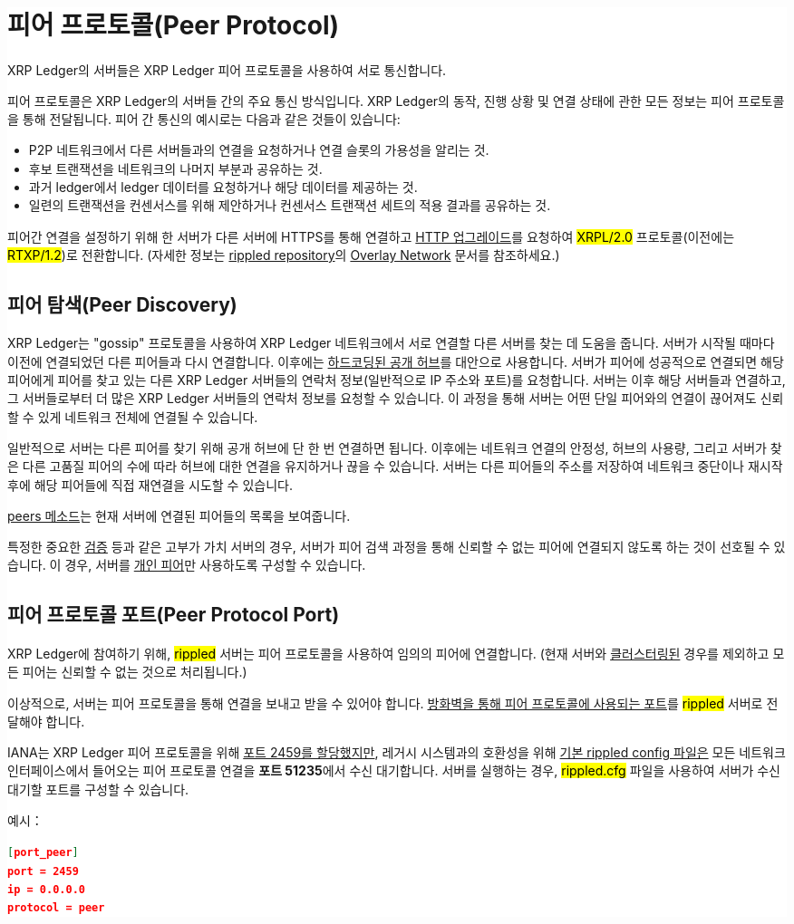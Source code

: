 # 피어 프로토콜(Peer Protocol)

XRP Ledger의 서버들은 XRP Ledger 피어 프로토콜을 사용하여 서로 통신합니다.

피어 프로토콜은 XRP Ledger의 서버들 간의 주요 통신 방식입니다. XRP Ledger의 동작, 진행 상황 및 연결 상태에 관한 모든 정보는 피어 프로토콜을 통해 전달됩니다. 피어 간 통신의 예시로는 다음과 같은 것들이 있습니다:

* P2P 네트워크에서 다른 서버들과의 연결을 요청하거나 연결 슬롯의 가용성을 알리는 것.
* 후보 트랜잭션을 네트워크의 나머지 부분과 공유하는 것.
* 과거 ledger에서 ledger 데이터를 요청하거나 해당 데이터를 제공하는 것.
* 일련의 트랜잭션을 컨센서스를 위해 제안하거나 컨센서스 트랜잭션 세트의 적용 결과를 공유하는 것.

피어간 연결을 설정하기 위해 한 서버가 다른 서버에 HTTPS를 통해 연결하고 [HTTP 업그레이드](https://datatracker.ietf.org/doc/html/rfc7230#section-6.7)를 요청하여 <mark style="background-color:yellow;">XRPL/2.0</mark> 프로토콜(이전에는 <mark style="background-color:yellow;">RTXP/1.2</mark>)로 전환합니다. (자세한 정보는 [rippled repository](https://github.com/XRPLF/rippled)의 [Overlay Network](https://github.com/XRPLF/rippled/blob/96bbabbd2ece106779bb544aa0e4ce174e99fdf6/src/ripple/overlay/README.md#handshake) 문서를 참조하세요.)

## 피어 탐색(Peer Discovery)&#x20;

XRP Ledger는 "gossip" 프로토콜을 사용하여 XRP Ledger 네트워크에서 서로 연결할 다른 서버를 찾는 데 도움을 줍니다. 서버가 시작될 때마다 이전에 연결되었던 다른 피어들과 다시 연결합니다. 이후에는 [하드코딩된 공개 허브](https://github.com/XRPLF/rippled/blob/fa57859477441b60914e6239382c6fba286a0c26/src/ripple/overlay/impl/OverlayImpl.cpp#L518-L525)를 대안으로 사용합니다. 서버가 피어에 성공적으로 연결되면 해당 피어에게 피어를 찾고 있는 다른 XRP Ledger 서버들의 연락처 정보(일반적으로 IP 주소와 포트)를 요청합니다. 서버는 이후 해당 서버들과 연결하고, 그 서버들로부터 더 많은 XRP Ledger 서버들의 연락처 정보를 요청할 수 있습니다. 이 과정을 통해 서버는 어떤 단일 피어와의 연결이 끊어져도 신뢰할 수 있게 네트워크 전체에 연결될 수 있습니다.

일반적으로 서버는 다른 피어를 찾기 위해 공개 허브에 단 한 번 연결하면 됩니다. 이후에는 네트워크 연결의 안정성, 허브의 사용량, 그리고 서버가 찾은 다른 고품질 피어의 수에 따라 허브에 대한 연결을 유지하거나 끊을 수 있습니다. 서버는 다른 피어들의 주소를 저장하여 네트워크 중단이나 재시작 후에 해당 피어들에 직접 재연결을 시도할 수 있습니다.

[peers 메소드](../../references/http-websocket-apis/api-2/undefined-4/peers.md)는 현재 서버에 연결된 피어들의 목록을 보여줍니다.

특정한 중요한 [검증](rippled-rippled-server-modes.md) 등과 같은 고부가 가치 서버의 경우, 서버가 피어 검색 과정을 통해 신뢰할 수 없는 피어에 연결되지 않도록 하는 것이 선호될 수 있습니다. 이 경우, 서버를 [개인 피어](peer-protocol.md#undefined-3)만 사용하도록 구성할 수 있습니다.

## 피어 프로토콜 포트(Peer Protocol Port)

XRP Ledger에 참여하기 위해, <mark style="background-color:yellow;">rippled</mark> 서버는 피어 프로토콜을 사용하여 임의의 피어에 연결합니다. (현재 서버와 [클러스터링된](clustering.md) 경우를 제외하고 모든 피어는 신뢰할 수 없는 것으로 처리됩니다.)

이상적으로, 서버는 피어 프로토콜을 통해 연결을 보내고 받을 수 있어야 합니다. [방화벽을 통해 피어 프로토콜에 사용되는 포트](../../tutorials/rippled/undefined/undefined-3.md)를 <mark style="background-color:yellow;">rippled</mark> 서버로 전달해야 합니다.

IANA는 XRP Ledger 피어 프로토콜을 위해 [포트 2459를 할당했지만](https://www.iana.org/assignments/service-names-port-numbers/service-names-port-numbers.xhtml?search=2459), 레거시 시스템과의 호환성을 위해 [기본 rippled config 파일은](https://github.com/XRPLF/rippled/blob/master/cfg/rippled-example.cfg) 모든 네트워크 인터페이스에서 들어오는 피어 프로토콜 연결을 **포트 51235**에서 수신 대기합니다. 서버를 실행하는 경우, <mark style="background-color:yellow;">rippled.cfg</mark> 파일을 사용하여 서버가 수신 대기할 포트를 구성할 수 있습니다.

&#x20;예시：

```json
[port_peer]
port = 2459
ip = 0.0.0.0
protocol = peer
```
